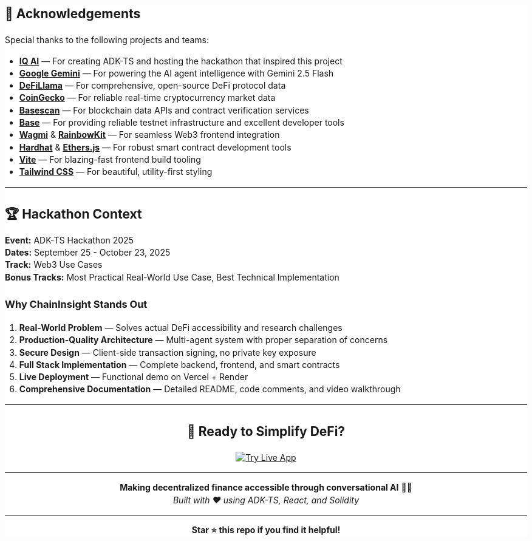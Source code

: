 ## 🙏 Acknowledgements

Special thanks to the following projects and teams:

- **[IQ AI](https://iqai.com/)** — For creating ADK-TS and hosting the hackathon that inspired this project
- **[Google Gemini](https://ai.google.dev/)** — For powering the AI agent intelligence with Gemini 2.5 Flash
- **[DeFiLlama](https://defillama.com/)** — For comprehensive, open-source DeFi protocol data
- **[CoinGecko](https://www.coingecko.com/)** — For reliable real-time cryptocurrency market data
- **[Basescan](https://basescan.org/)** — For blockchain data APIs and contract verification services
- **[Base](https://base.org/)** — For providing reliable testnet infrastructure and excellent developer tools
- **[Wagmi](https://wagmi.sh/)** & **[RainbowKit](https://www.rainbowkit.com/)** — For seamless Web3 frontend integration
- **[Hardhat](https://hardhat.org/)** & **[Ethers.js](https://docs.ethers.org/)** — For robust smart contract development tools
- **[Vite](https://vitejs.dev/)** — For blazing-fast frontend build tooling
- **[Tailwind CSS](https://tailwindcss.com/)** — For beautiful, utility-first styling

---

## 🏆 Hackathon Context

**Event:** ADK-TS Hackathon 2025  
**Dates:** September 25 - October 23, 2025  
**Track:** Web3 Use Cases  
**Bonus Tracks:** Most Practical Real-World Use Case, Best Technical Implementation

### Why ChainInsight Stands Out

1. **Real-World Problem** — Solves actual DeFi accessibility and research challenges
2. **Production-Quality Architecture** — Multi-agent system with proper separation of concerns
3. **Secure Design** — Client-side transaction signing, no private key exposure
4. **Full Stack Implementation** — Complete backend, frontend, and smart contracts
5. **Live Deployment** — Functional demo on Vercel + Render
6. **Comprehensive Documentation** — Detailed README, code comments, and video walkthrough

---

<div align="center">

## 🚀 Ready to Simplify DeFi?

[![Try Live App](https://img.shields.io/badge/🌐_Try_ChainInsight_Now-00C7B7?style=for-the-badge)](https://chain-insight-nine.vercel.app/)

---

**Making decentralized finance accessible through conversational AI** 🤖💬  
*Built with ❤️ using ADK-TS, React, and Solidity*

---

**Star ⭐ this repo if you find it helpful!**

</div>
